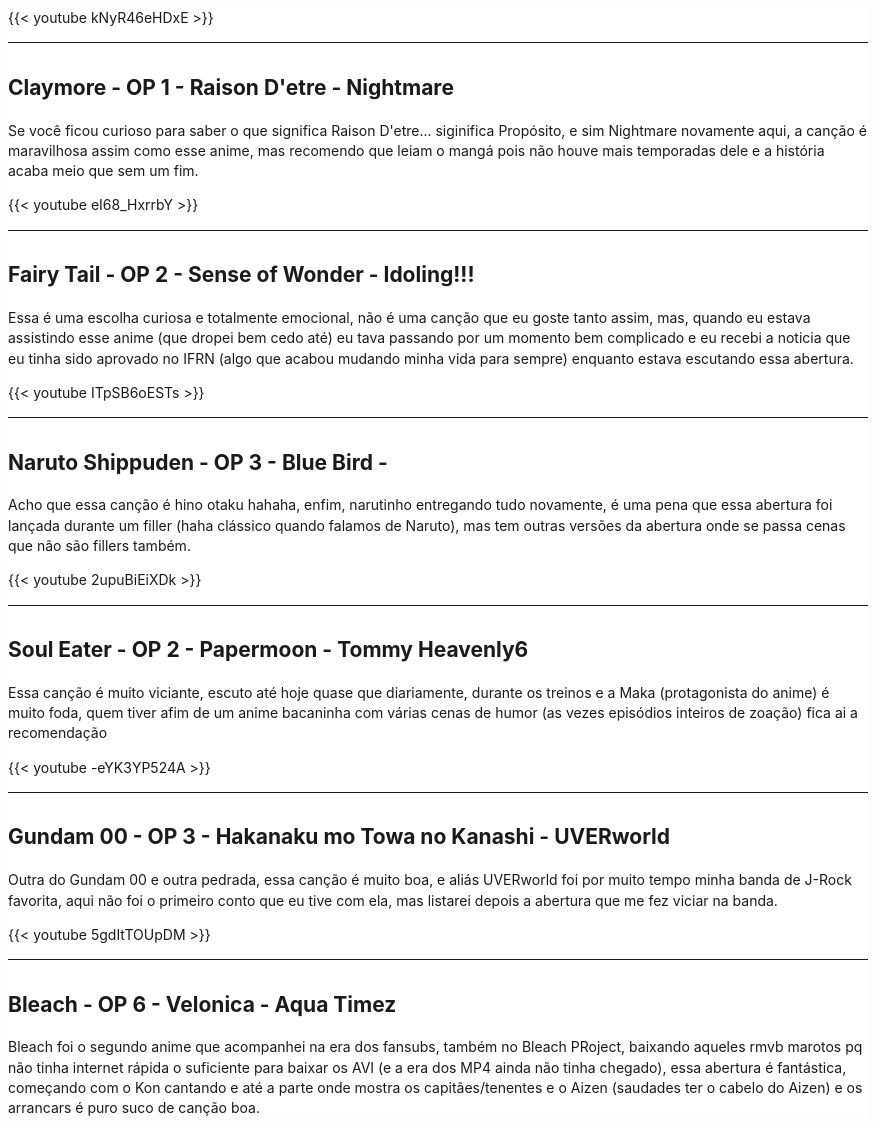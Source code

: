 {{< youtube kNyR46eHDxE >}}
___
## Claymore - OP 1 - Raison D'etre - Nightmare

Se você ficou curioso para saber o que significa Raison D'etre... siginifica Propósito, e sim Nightmare novamente aqui, a canção é maravilhosa assim como esse anime, mas recomendo que leiam o mangá pois não houve mais temporadas dele e a história acaba meio que sem um fim.

{{< youtube eI68_HxrrbY >}}
___
## Fairy Tail - OP 2 - Sense of Wonder - Idoling!!!

Essa é uma escolha curiosa e totalmente emocional, não é uma canção que eu goste tanto assim, mas, quando eu estava assistindo esse anime (que dropei bem cedo até) eu tava passando por um momento bem complicado e eu recebi a noticia que eu tinha sido aprovado no IFRN (algo que acabou mudando minha vida para sempre) enquanto estava escutando essa abertura. 

{{< youtube ITpSB6oESTs >}}
___
## Naruto Shippuden - OP 3 - Blue Bird - 

Acho que essa canção é hino otaku hahaha, enfim, narutinho entregando tudo novamente, é uma pena que essa abertura foi lançada durante um filler (haha clássico quando falamos de Naruto), mas tem outras versões da abertura onde se passa cenas que não são fillers também.

{{< youtube 2upuBiEiXDk >}}
___
## Soul Eater - OP 2 - Papermoon - Tommy Heavenly6

Essa canção é muito viciante, escuto até hoje quase que diariamente, durante os treinos e a Maka (protagonista do anime) é muito foda, quem tiver afim de um anime bacaninha com várias cenas de humor (as vezes episódios inteiros de zoação) fica ai a recomendação

{{< youtube -eYK3YP524A >}}
___
## Gundam 00 - OP 3 - Hakanaku mo Towa no Kanashi - UVERworld

Outra do Gundam 00 e outra pedrada, essa canção é muito boa, e aliás UVERworld foi por muito tempo minha banda de J-Rock favorita, aqui não foi o primeiro conto que eu tive com ela, mas listarei depois a abertura que me fez viciar na banda.

{{< youtube 5gdItTOUpDM >}}
___
## Bleach - OP 6 - Velonica - Aqua Timez

Bleach foi o segundo anime que acompanhei na era dos fansubs, também no Bleach PRoject, baixando aqueles rmvb marotos pq não tinha internet rápida o suficiente para baixar os AVI (e a era dos MP4 ainda não tinha chegado), essa abertura é fantástica, começando com o Kon cantando e até a parte onde mostra os capitães/tenentes e o Aizen (saudades ter o cabelo do Aizen) e os arrancars é puro suco de canção boa.
